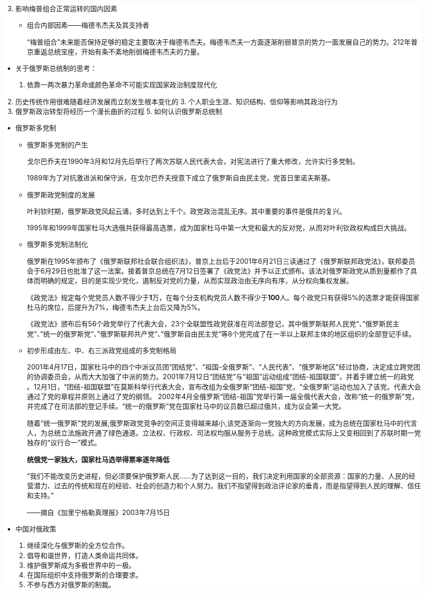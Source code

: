   3. 影响梅普组合正常运转的国内因素

     - 组合内部因素——梅德韦杰夫及其支持者

       “梅普组合”未来能否保持足够的稳定主要取决于梅德韦杰夫。梅德韦杰夫一方面逐渐削弱普京的势力一面发展自己的势力。212年普京重返总统宝座，开始有条不紊地削弱梅德韦杰夫的力量。　

- 关于俄罗斯总统制的思考：

  1. 依靠一两次暴力革命或颜色革命不可能实现国家政治制度现代化

2. 历史传统作用很难随着经济发展而立刻发生根本变化的
   3. 个人职业生涯、知识结构、信仰等影响其政治行为
3. 俄罗斯政治转型将经历一个漫长曲折的过程
   5. 如何认识俄罗斯总统制

- 俄罗斯多党制

  - 俄罗斯多党制的产生

    戈尔巴乔夫在1990年3月和12月先后举行了两次苏联人民代表大会，对宪法进行了重大修改，允许实行多党制。

    1989年为了对抗激进派和保守派，在戈尔巴乔夫授意下成立了俄罗斯自由民主党，党首日里诺夫斯基。

  - 俄罗斯政党制度的发展

    叶利钦时期，俄罗斯政党风起云涌，多时达到上千个。政党政治混乱无序。其中重要的事件是俄共的复兴。

    1995年和1999年国家杜马大选俄共获得最高选票，成为国家杜马中第一大党和最大的反对党，从而对叶利钦政权构成巨大挑战。

  - 俄罗斯多党制法制化

    俄罗斯在1995年颁布了《俄罗斯联邦社会联合组织法》，普京上台后于2001年6月21日三读通过了《俄罗斯联邦政党法》，联邦委员会于6月29日也批准了这一法案。接着普京总统在7月12日签署了《政党法》并予以正式颁布。该法对俄罗斯政党从质到量都作了具体而明确的规定，目的是实现少党化，遏制反对党的力量，从而实现政治由无序向有序，从分权向集权发展。

    《政党法》规定每个党党员人数不得少于**1**万，在每个分支机构党员人数不得少于**100**人。每个政党只有获得5%的选票才能获得国家杜马的席位，后提升为7%，梅德韦杰夫上台后又降为5%。

    《政党法》颁布后有56个政党举行了代表大会，23个全联盟性政党获准在司法部登记，其中俄罗斯联邦人民党“、”俄罗斯民主党“、”统一的俄罗斯党“、”俄罗斯联邦共产党“、”俄罗斯自由民主党“等8个党完成了在一半以上联邦主体的地区组织的全部登记手续。

  - 初步形成由左、中、右三派政党组成的多党制格局

    2001年4月17日，国家杜马中的四个中派议员团“团结党”、“祖国-全俄罗斯”、“人民代表”、“俄罗斯地区”经过协商，决定成立跨党团的协调委员会，从而大大加强了中派的势力。2001年7月12日“团结党”与“祖国”运动组成“团结-祖国联盟”，并着手建立统一的政党 。12月1日，“团结-祖国联盟”在莫斯科举行代表大会，宣布改组为全俄罗斯“团结-祖国”党，“全俄罗斯”运动也加入了该党。代表大会通过了党的章程并原则上通过了党的纲领。 2002年4月全俄罗斯“团结-祖国”党举行第一届全俄代表大会，改称“统一的俄罗斯”党，并完成了在司法部的登记手续。“统一的俄罗斯”党在国家杜马中的议员数已超过俄共，成为议会第一大党。

    随着“统一俄罗斯”党的发展,俄罗斯政党竞争的空间正变得越来越小,该党逐渐向一党独大的方向发展，成为总统在国家杜马中的代言人，为总统立法施政开通了绿色通道。立法权、行政权、司法权均服从服务于总统。这种政党模式实际上又变相回到了苏联时期一党独存的“议行合一”模式。

    **统俄党一家独大，国家杜马选举得票率逐年降低**

    “我们不能改变历史进程，但必须要保护俄罗斯人民……为了达到这一目的，我们决定利用国家的全部资源：国家的力量、人民的经营潜力、过去的传统和现在的经验、社会的创造力和个人努力。我们不指望得到政治评论家的垂青，而是指望得到人民的理解、信任和支持。”

    ——摘自《加里宁格勒真理报》2003年7月15日

- 中国对俄政策

  1. 继续深化与俄罗斯的全方位合作。
  2. 倡导和谐世界，打造人类命运共同体。
  3. 维护俄罗斯成为多极世界中的一极。
  4. 在国际组织中支持俄罗斯的合理要求。
  5. 不参与西方对俄罗斯的制裁。
